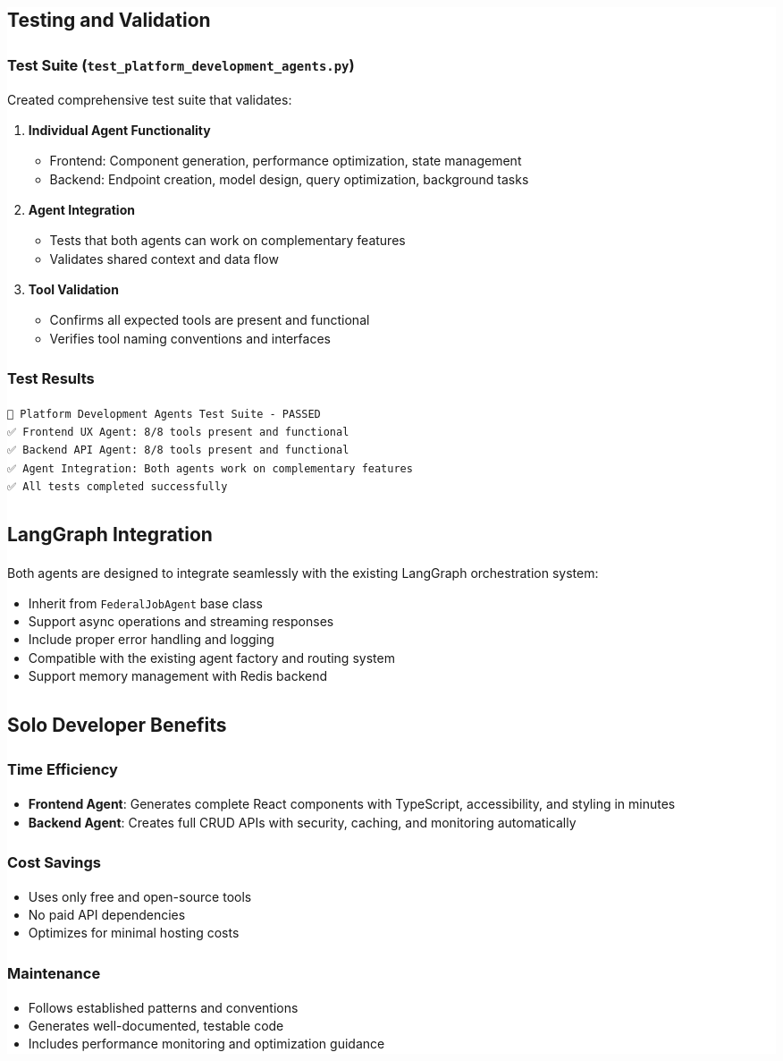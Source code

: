 ## Testing and Validation

### Test Suite (`test_platform_development_agents.py`)
Created comprehensive test suite that validates:

1. **Individual Agent Functionality**
   - Frontend: Component generation, performance optimization, state management
   - Backend: Endpoint creation, model design, query optimization, background tasks

2. **Agent Integration**
   - Tests that both agents can work on complementary features
   - Validates shared context and data flow

3. **Tool Validation**
   - Confirms all expected tools are present and functional
   - Verifies tool naming conventions and interfaces

### Test Results
```
🚀 Platform Development Agents Test Suite - PASSED
✅ Frontend UX Agent: 8/8 tools present and functional
✅ Backend API Agent: 8/8 tools present and functional  
✅ Agent Integration: Both agents work on complementary features
✅ All tests completed successfully
```

## LangGraph Integration

Both agents are designed to integrate seamlessly with the existing LangGraph orchestration system:

- Inherit from `FederalJobAgent` base class
- Support async operations and streaming responses
- Include proper error handling and logging
- Compatible with the existing agent factory and routing system
- Support memory management with Redis backend

## Solo Developer Benefits

### Time Efficiency
- **Frontend Agent**: Generates complete React components with TypeScript, accessibility, and styling in minutes
- **Backend Agent**: Creates full CRUD APIs with security, caching, and monitoring automatically

### Cost Savings
- Uses only free and open-source tools
- No paid API dependencies
- Optimizes for minimal hosting costs

### Maintenance
- Follows established patterns and conventions
- Generates well-documented, testable code
- Includes performance monitoring and optimization guidance
